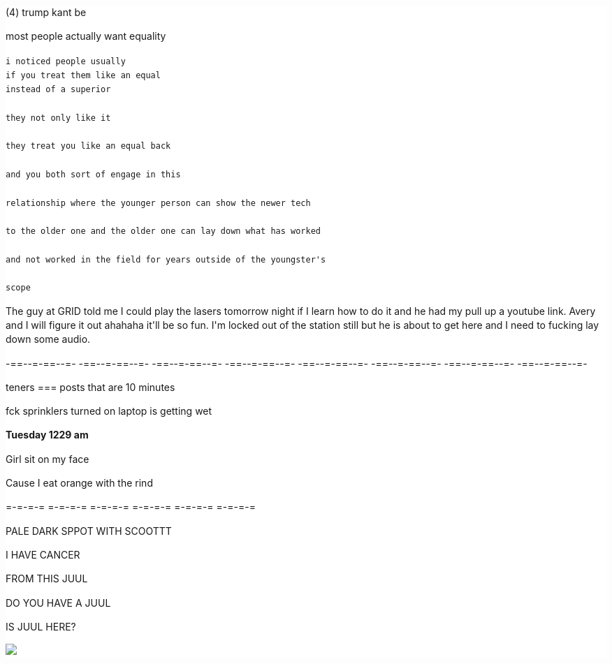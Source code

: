 (4) trump kant be


most people actually want equality
```
i noticed people usually
if you treat them like an equal
instead of a superior

they not only like it

they treat you like an equal back

and you both sort of engage in this

relationship where the younger person can show the newer tech

to the older one and the older one can lay down what has worked

and not worked in the field for years outside of the youngster's

scope
```

The guy at GRID told me I could play the lasers tomorrow night if I learn how to do it and he had my pull up a youtube link. Avery and I will figure it out ahahaha it'll be so fun. I'm locked out of the station still but he is about to get here and I need to fucking lay down some audio.

-==--=-==--=- -==--=-==--=- -==--=-==--=- -==--=-==--=-
-==--=-==--=- -==--=-==--=- -==--=-==--=- -==--=-==--=-

teners === posts that are 10 minutes


fck sprinklers turned on laptop is getting wet





**Tuesday 1229 am**

Girl sit on my face

Cause I eat orange with the rind


=-=-=-= =-=-=-= =-=-=-= =-=-=-= =-=-=-= =-=-=-=

PALE DARK SPPOT WITH SCOOTTT

I HAVE CANCER

FROM THIS JUUL

DO YOU HAVE A JUUL

IS JUUL HERE?

<img src="/images/pipmike.gif">
